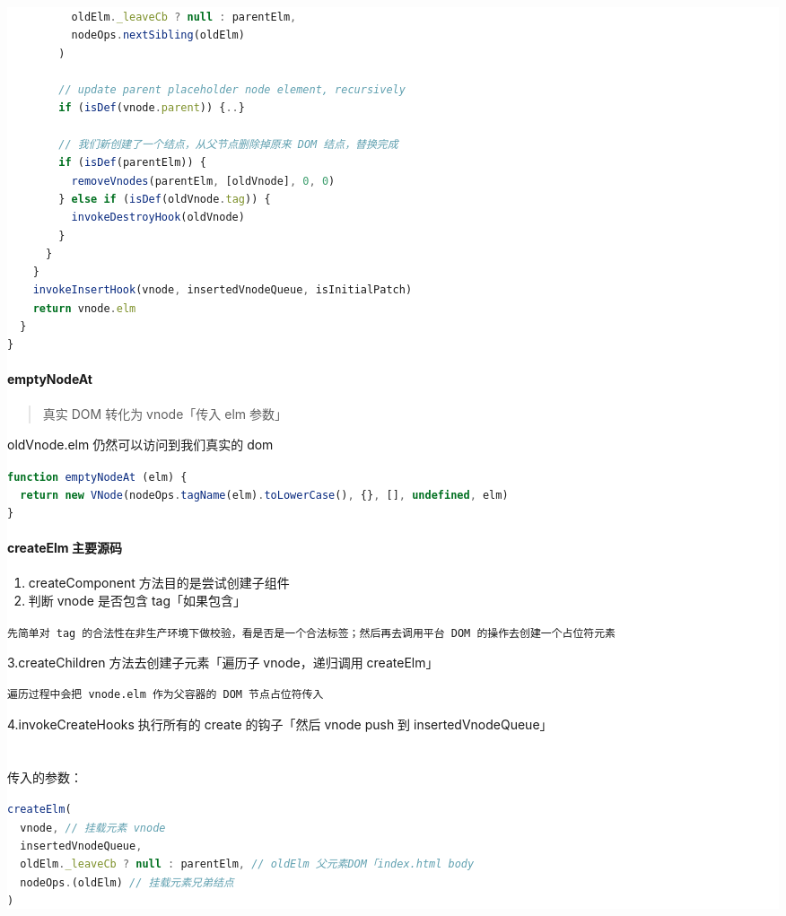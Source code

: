 ```js
          oldElm._leaveCb ? null : parentElm,
          nodeOps.nextSibling(oldElm)
        )

        // update parent placeholder node element, recursively
        if (isDef(vnode.parent)) {..}

        // 我们新创建了一个结点，从父节点删除掉原来 DOM 结点，替换完成
        if (isDef(parentElm)) {
          removeVnodes(parentElm, [oldVnode], 0, 0)
        } else if (isDef(oldVnode.tag)) {
          invokeDestroyHook(oldVnode)
        }
      }
    }
    invokeInsertHook(vnode, insertedVnodeQueue, isInitialPatch)
    return vnode.elm
  }
}
```

#### emptyNodeAt

> 真实 DOM 转化为 vnode「传入 elm 参数」

oldVnode.elm 仍然可以访问到我们真实的 dom

```js
function emptyNodeAt (elm) {
  return new VNode(nodeOps.tagName(elm).toLowerCase(), {}, [], undefined, elm)
}
```


#### createElm 主要源码

1. createComponent 方法目的是尝试创建子组件
1. 判断 vnode 是否包含 tag「如果包含」

```
先简单对 tag 的合法性在非生产环境下做校验，看是否是一个合法标签；然后再去调用平台 DOM 的操作去创建一个占位符元素
```

3.createChildren 方法去创建子元素「遍历子 vnode，递归调用 createElm」

```
遍历过程中会把 vnode.elm 作为父容器的 DOM 节点占位符传入
```

4.invokeCreateHooks 执行所有的 create 的钩子「然后 vnode push 到 insertedVnodeQueue」

#
传入的参数：
```js
createElm(
  vnode, // 挂载元素 vnode
  insertedVnodeQueue, 
  oldElm._leaveCb ? null : parentElm, // oldElm 父元素DOM「index.html body
  nodeOps.(oldElm) // 挂载元素兄弟结点
)
```
